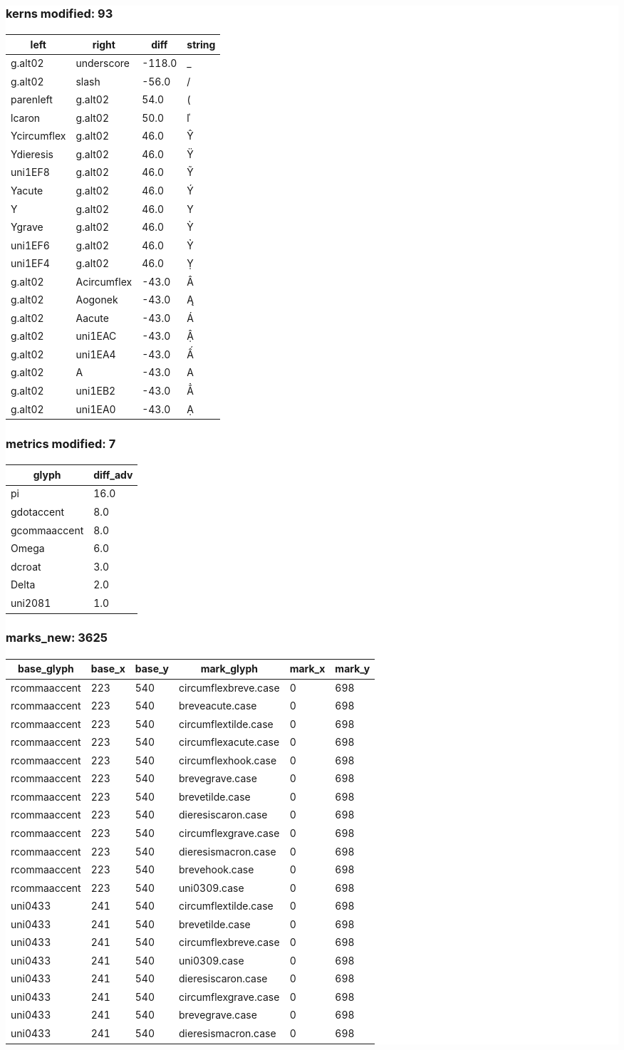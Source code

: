 ### kerns modified: 93

left | right | diff | string
--- | --- | --- | --- | 
g.alt02 | underscore | -118.0 | _
g.alt02 | slash | -56.0 | /
parenleft | g.alt02 | 54.0 | (
lcaron | g.alt02 | 50.0 | ľ
Ycircumflex | g.alt02 | 46.0 | Ŷ
Ydieresis | g.alt02 | 46.0 | Ÿ
uni1EF8 | g.alt02 | 46.0 | Ỹ
Yacute | g.alt02 | 46.0 | Ý
Y | g.alt02 | 46.0 | Y
Ygrave | g.alt02 | 46.0 | Ỳ
uni1EF6 | g.alt02 | 46.0 | Ỷ
uni1EF4 | g.alt02 | 46.0 | Ỵ
g.alt02 | Acircumflex | -43.0 | Â
g.alt02 | Aogonek | -43.0 | Ą
g.alt02 | Aacute | -43.0 | Á
g.alt02 | uni1EAC | -43.0 | Ậ
g.alt02 | uni1EA4 | -43.0 | Ấ
g.alt02 | A | -43.0 | A
g.alt02 | uni1EB2 | -43.0 | Ẳ
g.alt02 | uni1EA0 | -43.0 | Ạ

### metrics modified: 7

glyph | diff_adv
--- | --- | 
pi | 16.0
gdotaccent | 8.0
gcommaaccent | 8.0
Omega | 6.0
dcroat | 3.0
Delta | 2.0
uni2081 | 1.0

### marks_new: 3625

base_glyph | base_x | base_y | mark_glyph | mark_x | mark_y
--- | --- | --- | --- | --- | --- | 
rcommaaccent | 223 | 540 | circumflexbreve.case | 0 | 698
rcommaaccent | 223 | 540 | breveacute.case | 0 | 698
rcommaaccent | 223 | 540 | circumflextilde.case | 0 | 698
rcommaaccent | 223 | 540 | circumflexacute.case | 0 | 698
rcommaaccent | 223 | 540 | circumflexhook.case | 0 | 698
rcommaaccent | 223 | 540 | brevegrave.case | 0 | 698
rcommaaccent | 223 | 540 | brevetilde.case | 0 | 698
rcommaaccent | 223 | 540 | dieresiscaron.case | 0 | 698
rcommaaccent | 223 | 540 | circumflexgrave.case | 0 | 698
rcommaaccent | 223 | 540 | dieresismacron.case | 0 | 698
rcommaaccent | 223 | 540 | brevehook.case | 0 | 698
rcommaaccent | 223 | 540 | uni0309.case | 0 | 698
uni0433 | 241 | 540 | circumflextilde.case | 0 | 698
uni0433 | 241 | 540 | brevetilde.case | 0 | 698
uni0433 | 241 | 540 | circumflexbreve.case | 0 | 698
uni0433 | 241 | 540 | uni0309.case | 0 | 698
uni0433 | 241 | 540 | dieresiscaron.case | 0 | 698
uni0433 | 241 | 540 | circumflexgrave.case | 0 | 698
uni0433 | 241 | 540 | brevegrave.case | 0 | 698
uni0433 | 241 | 540 | dieresismacron.case | 0 | 698
